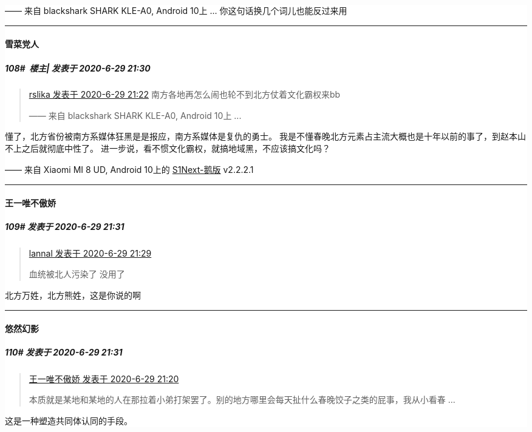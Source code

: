 —— 来自 blackshark SHARK KLE-A0, Android 10上 ...</blockquote>
你这句话换几个词儿也能反过来用







-----

####  雪菜党人  
##### 108#         楼主| 发表于 2020-6-29 21:30



<blockquote><a href="httphttps://bbs.saraba1st.com/2b/forum.php?mod=redirect&amp;goto=findpost&amp;pid=48002260&amp;ptid=1944805" target="_blank">rslika 发表于 2020-6-29 21:22</a>
南方各地再怎么闹也轮不到北方仗着文化霸权来bb

—— 来自 blackshark SHARK KLE-A0, Android 10上 ...</blockquote>
懂了，北方省份被南方系媒体狂黑是是报应，南方系媒体是复仇的勇士。
我是不懂春晚北方元素占主流大概也是十年以前的事了，到赵本山不上之后就彻底中性了。
进一步说，看不惯文化霸权，就搞地域黑，不应该搞文化吗？

—— 来自 Xiaomi MI 8 UD, Android 10上的 [S1Next-鹅版](https://github.com/ykrank/S1-Next/releases) v2.2.2.1







-----

####  王一唯不傲娇  
##### 109#       发表于 2020-6-29 21:31



<blockquote><a href="httphttps://bbs.saraba1st.com/2b/forum.php?mod=redirect&amp;goto=findpost&amp;pid=48002353&amp;ptid=1944805" target="_blank">lannal 发表于 2020-6-29 21:29</a>

血统被北人污染了 没用了</blockquote>
北方万姓，北方熊姓，这是你说的啊







-----

####  悠然幻影  
##### 110#       发表于 2020-6-29 21:31



<blockquote><a href="httphttps://bbs.saraba1st.com/2b/forum.php?mod=redirect&amp;goto=findpost&amp;pid=48002235&amp;ptid=1944805" target="_blank">王一唯不傲娇 发表于 2020-6-29 21:20</a>

本质就是某地和某地的人在那拉着小弟打架罢了。别的地方哪里会每天扯什么春晚饺子之类的屁事，我从小看春 ...</blockquote>
这是一种塑造共同体认同的手段。
